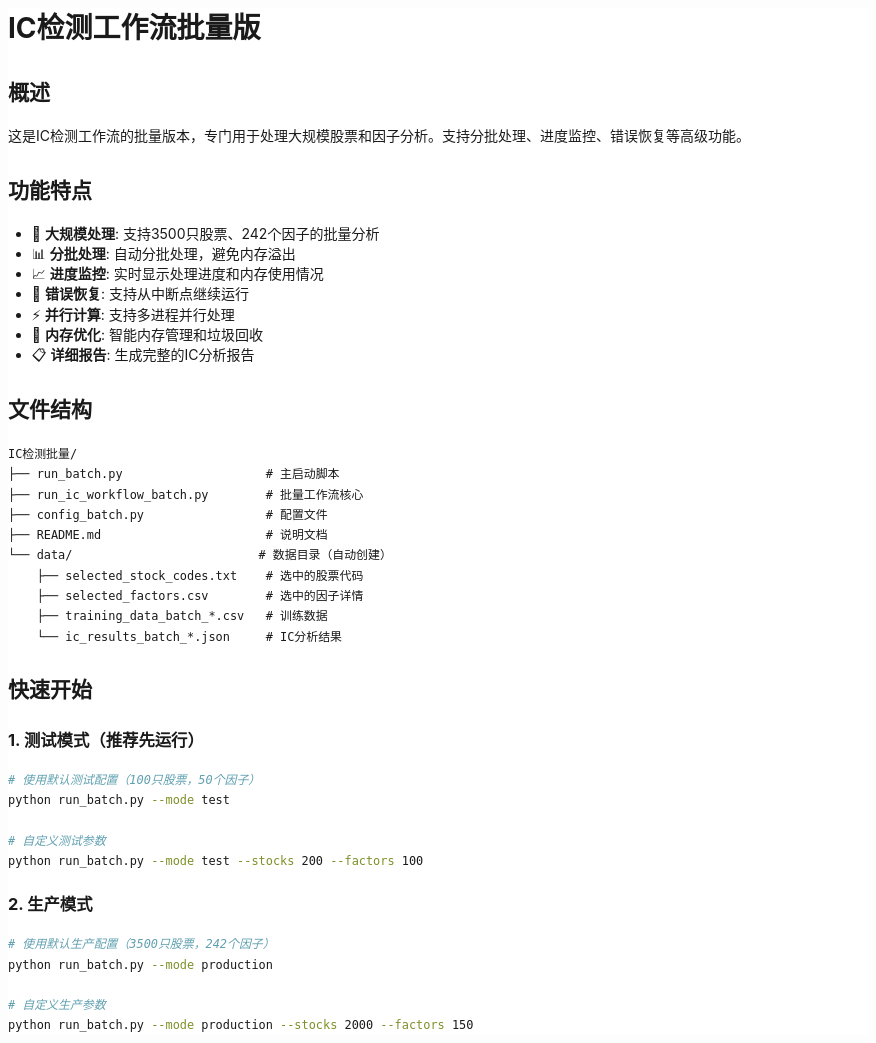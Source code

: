 # IC检测工作流批量版

## 概述

这是IC检测工作流的批量版本，专门用于处理大规模股票和因子分析。支持分批处理、进度监控、错误恢复等高级功能。

## 功能特点

- 🚀 **大规模处理**: 支持3500只股票、242个因子的批量分析
- 📊 **分批处理**: 自动分批处理，避免内存溢出
- 📈 **进度监控**: 实时显示处理进度和内存使用情况
- 🔄 **错误恢复**: 支持从中断点继续运行
- ⚡ **并行计算**: 支持多进程并行处理
- 💾 **内存优化**: 智能内存管理和垃圾回收
- 📋 **详细报告**: 生成完整的IC分析报告

## 文件结构

```
IC检测批量/
├── run_batch.py                    # 主启动脚本
├── run_ic_workflow_batch.py        # 批量工作流核心
├── config_batch.py                 # 配置文件
├── README.md                       # 说明文档
└── data/                          # 数据目录（自动创建）
    ├── selected_stock_codes.txt    # 选中的股票代码
    ├── selected_factors.csv        # 选中的因子详情
    ├── training_data_batch_*.csv   # 训练数据
    └── ic_results_batch_*.json     # IC分析结果
```

## 快速开始

### 1. 测试模式（推荐先运行）

```bash
# 使用默认测试配置（100只股票，50个因子）
python run_batch.py --mode test

# 自定义测试参数
python run_batch.py --mode test --stocks 200 --factors 100
```

### 2. 生产模式

```bash
# 使用默认生产配置（3500只股票，242个因子）
python run_batch.py --mode production

# 自定义生产参数
python run_batch.py --mode production --stocks 2000 --factors 150
```
